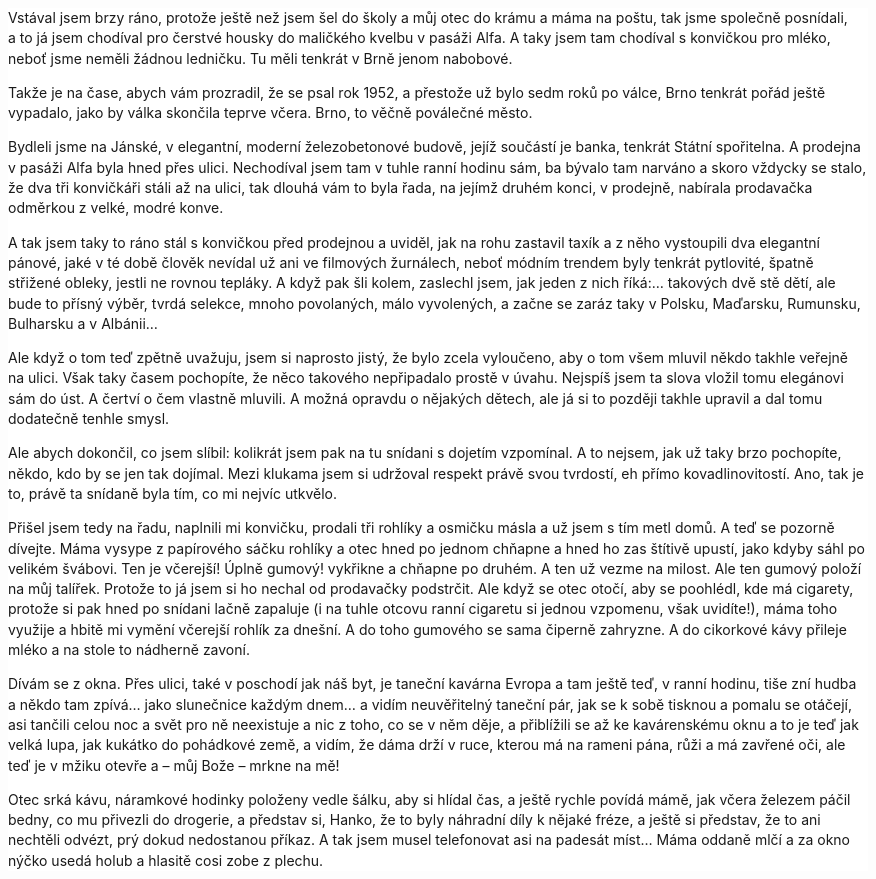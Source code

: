 Vstával jsem brzy ráno, protože ještě než jsem šel do školy a můj otec do krámu a máma na poštu, tak jsme společně posnídali, a to já jsem chodíval pro čerstvé housky do maličkého kvelbu v pasáži Alfa. A taky jsem tam chodíval s konvičkou pro mléko, neboť jsme neměli žádnou ledničku. Tu měli tenkrát v Brně jenom nabobové.

Takže je na čase, abych vám prozradil, že se psal rok 1952, a přestože už bylo sedm roků po válce, Brno tenkrát pořád ještě vypadalo, jako by válka skončila teprve včera. Brno, to věčně poválečné město.

Bydleli jsme na Jánské, v elegantní, moderní železobetonové budově, jejíž součástí je banka, tenkrát Státní spořitelna. A prodejna v pasáži Alfa byla hned přes ulici. Nechodíval jsem tam v tuhle ranní hodinu sám, ba bývalo tam narváno a skoro vždycky se stalo, že dva tři konvičkáři stáli až na ulici, tak dlouhá vám to byla řada, na jejímž druhém konci, v prodejně, nabírala prodavačka odměrkou z velké, modré konve.

A tak jsem taky to ráno stál s konvičkou před prodejnou a uviděl, jak na rohu zastavil taxík a z něho vystoupili dva elegantní pánové, jaké v té době člověk nevídal už ani ve filmových žurnálech, neboť módním trendem byly tenkrát pytlovité, špatně střižené obleky, jestli ne rovnou tepláky. A když pak šli kolem, zaslechl jsem, jak jeden z nich říká:… takových dvě stě dětí, ale bude to přísný výběr, tvrdá selekce, mnoho povolaných, málo vyvolených, a začne se zaráz taky v Polsku, Maďarsku, Rumunsku, Bulharsku a v Albánii…

Ale když o tom teď zpětně uvažuju, jsem si naprosto jistý, že bylo zcela vyloučeno, aby o tom všem mluvil někdo takhle veřejně na ulici. Však taky časem pochopíte, že něco takového nepřipadalo prostě v úvahu. Nejspíš jsem ta slova vložil tomu elegánovi sám do úst. A čertví o čem vlastně mluvili. A možná opravdu o nějakých dětech, ale já si to později takhle upravil a dal tomu dodatečně tenhle smysl.

Ale abych dokončil, co jsem slíbil: kolikrát jsem pak na tu snídani s dojetím vzpomínal. A to nejsem, jak už taky brzo pochopíte, někdo, kdo by se jen tak dojímal. Mezi klukama jsem si udržoval respekt právě svou tvrdostí, eh přímo kovadlinovitostí. Ano, tak je to, právě ta snídaně byla tím, co mi nejvíc utkvělo.

Přišel jsem tedy na řadu, naplnili mi konvičku, prodali tři rohlíky a osmičku másla a už jsem s tím metl domů. A teď se pozorně dívejte. Máma vysype z papírového sáčku rohlíky a otec hned po jednom chňapne a hned ho zas štítivě upustí, jako kdyby sáhl po velikém švábovi. Ten je včerejší! Úplně gumový! vykřikne a chňapne po druhém. A ten už vezme na milost. Ale ten gumový položí na můj talířek. Protože to já jsem si ho nechal od prodavačky podstrčit. Ale když se otec otočí, aby se poohlédl, kde má cigarety, protože si pak hned po snídani lačně zapaluje (i na tuhle otcovu ranní cigaretu si jednou vzpomenu, však uvidíte!), máma toho využije a hbitě mi vymění včerejší rohlík za dnešní. A do toho gumového se sama čiperně zahryzne. A do cikorkové kávy přileje mléko a na stole to nádherně zavoní.

Dívám se z okna. Přes ulici, také v poschodí jak náš byt, je taneční kavárna Evropa a tam ještě teď, v ranní hodinu, tiše zní hudba a někdo tam zpívá… jako slunečnice každým dnem… a vidím neuvěřitelný taneční pár, jak se k sobě tisknou a pomalu se otáčejí, asi tančili celou noc a svět pro ně neexistuje a nic z toho, co se v něm děje, a přiblížili se až ke kavárenskému oknu a to je teď jak velká lupa, jak kukátko do pohádkové země, a vidím, že dáma drží v ruce, kterou má na rameni pána, růži a má zavřené oči, ale teď je v mžiku otevře a – můj Bože – mrkne na mě!

Otec srká kávu, náramkové hodinky položeny vedle šálku, aby si hlídal čas, a ještě rychle povídá mámě, jak včera železem páčil bedny, co mu přivezli do drogerie, a představ si, Hanko, že to byly náhradní díly k nějaké fréze, a ještě si představ, že to ani nechtěli odvézt, prý dokud nedostanou příkaz. A tak jsem musel telefonovat asi na padesát míst… Máma oddaně mlčí a za okno nýčko usedá holub a hlasitě cosi zobe z plechu.
